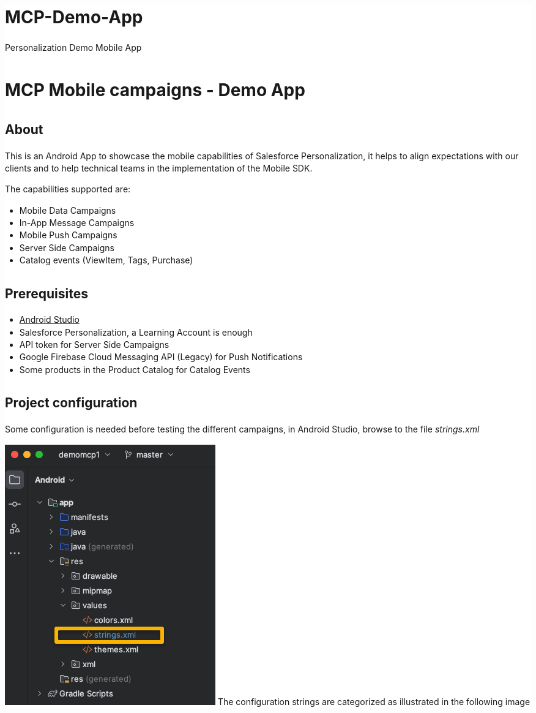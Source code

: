 # MCP-Demo-App
Personalization Demo Mobile App

# MCP Mobile campaigns - Demo App

## About

This is an Android App to showcase the mobile capabilities of Salesforce Personalization, it helps to align expectations with our clients and to help technical teams in the implementation of the Mobile SDK.

The capabilities supported are:

* Mobile Data Campaigns
* In-App Message Campaigns
* Mobile Push Campaigns
* Server Side Campaigns
* Catalog events (ViewItem, Tags, Purchase)

## Prerequisites

* [Android Studio](https://developer.android.com/studio)
* Salesforce Personalization, a Learning Account is enough
* API token for Server Side Campaigns
* Google Firebase Cloud Messaging API (Legacy) for Push Notifications
* Some products in the Product Catalog for Catalog Events

## Project configuration

Some configuration is needed before testing the different campaigns, in Android Studio, browse to the file *strings.xml*

<img src="images/image1.png">
The configuration strings are categorized as illustrated in the following image
